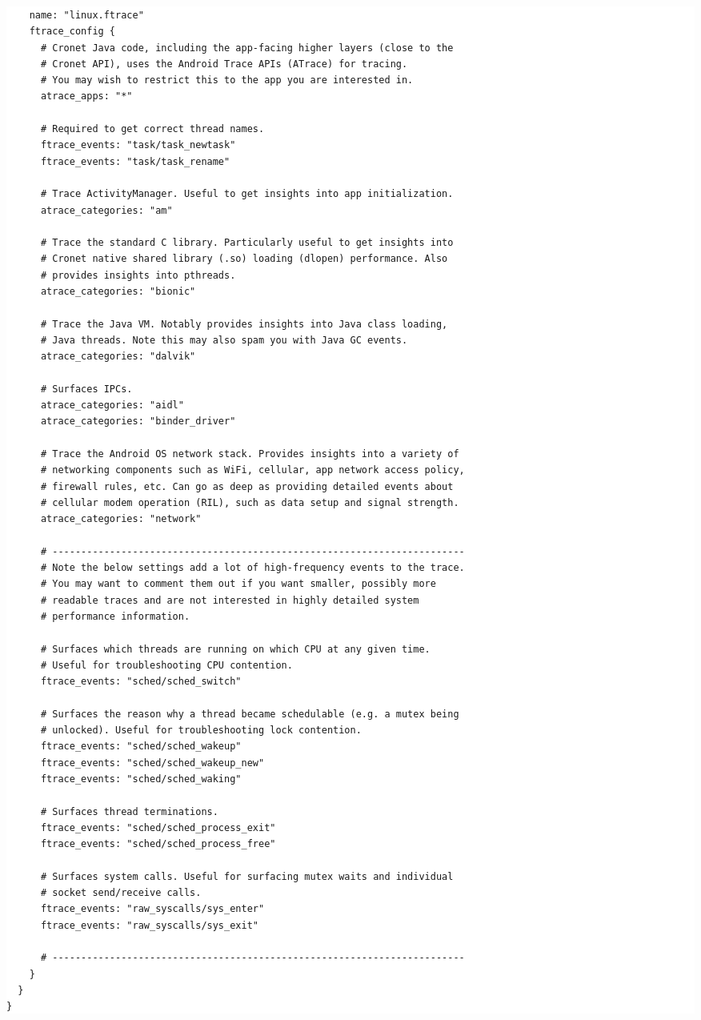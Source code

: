 ```
    name: "linux.ftrace"
    ftrace_config {
      # Cronet Java code, including the app-facing higher layers (close to the
      # Cronet API), uses the Android Trace APIs (ATrace) for tracing.
      # You may wish to restrict this to the app you are interested in.
      atrace_apps: "*"

      # Required to get correct thread names.
      ftrace_events: "task/task_newtask"
      ftrace_events: "task/task_rename"

      # Trace ActivityManager. Useful to get insights into app initialization.
      atrace_categories: "am"

      # Trace the standard C library. Particularly useful to get insights into
      # Cronet native shared library (.so) loading (dlopen) performance. Also
      # provides insights into pthreads.
      atrace_categories: "bionic"

      # Trace the Java VM. Notably provides insights into Java class loading,
      # Java threads. Note this may also spam you with Java GC events.
      atrace_categories: "dalvik"

      # Surfaces IPCs.
      atrace_categories: "aidl"
      atrace_categories: "binder_driver"

      # Trace the Android OS network stack. Provides insights into a variety of
      # networking components such as WiFi, cellular, app network access policy,
      # firewall rules, etc. Can go as deep as providing detailed events about
      # cellular modem operation (RIL), such as data setup and signal strength.
      atrace_categories: "network"

      # ------------------------------------------------------------------------
      # Note the below settings add a lot of high-frequency events to the trace.
      # You may want to comment them out if you want smaller, possibly more
      # readable traces and are not interested in highly detailed system
      # performance information.

      # Surfaces which threads are running on which CPU at any given time.
      # Useful for troubleshooting CPU contention.
      ftrace_events: "sched/sched_switch"

      # Surfaces the reason why a thread became schedulable (e.g. a mutex being
      # unlocked). Useful for troubleshooting lock contention.
      ftrace_events: "sched/sched_wakeup"
      ftrace_events: "sched/sched_wakeup_new"
      ftrace_events: "sched/sched_waking"

      # Surfaces thread terminations.
      ftrace_events: "sched/sched_process_exit"
      ftrace_events: "sched/sched_process_free"

      # Surfaces system calls. Useful for surfacing mutex waits and individual
      # socket send/receive calls.
      ftrace_events: "raw_syscalls/sys_enter"
      ftrace_events: "raw_syscalls/sys_exit"

      # ------------------------------------------------------------------------
    }
  }
}

```
